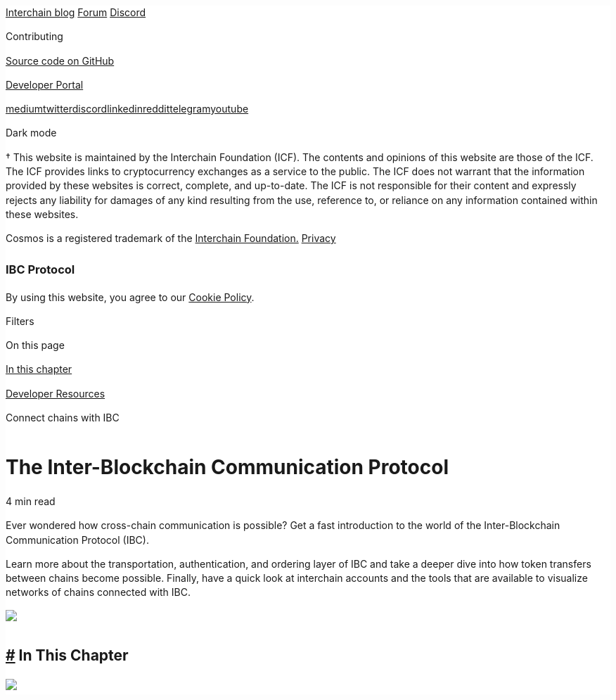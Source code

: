 [Interchain blog](https://blog.cosmos.network/) [Forum](https://forum.cosmos.network/) [Discord](https://discord.gg/cosmosnetwork)

Contributing

[Source code on GitHub](https://github.com/cosmos/sdk-tutorials)

[Developer Portal](https://tutorials.cosmos.network/)

[medium](https://blog.cosmos.network/ "medium")[twitter](https://twitter.com/cosmos "twitter")[discord](https://discord.gg/cosmosnetwork "discord")[linkedin](https://www.linkedin.com/company/interchain-foundation/about/ "linkedin")[reddit](https://reddit.com/r/cosmosnetwork "reddit")[telegram](https://t.me/cosmosproject "telegram")[youtube](https://www.youtube.com/c/CosmosProject "youtube")

Dark mode

† This website is maintained by the Interchain Foundation (ICF). The contents and opinions of this website are those of the ICF. The ICF provides links to cryptocurrency exchanges as a service to the public. The ICF does not warrant that the information provided by these websites is correct, complete, and up-to-date. The ICF is not responsible for their content and expressly rejects any liability for damages of any kind resulting from the use, reference to, or reliance on any information contained within these websites.

Cosmos is a registered trademark of the [Interchain Foundation.](https://interchain.io/) [Privacy](https://v1.cosmos.network/privacy)

### IBC Protocol

By using this website, you agree to our [Cookie Policy](https://www.cookiesandyou.com/).

Filters

On this page

[In this chapter](https://tutorials.cosmos.network/academy/3-ibc/#in-this-chapter)

[Developer Resources](https://tutorials.cosmos.network/academy/3-ibc/#developer-resources)

Connect chains with IBC

# The Inter-Blockchain Communication Protocol

4 min read

Ever wondered how cross-chain communication is possible? Get a fast introduction to the world of the Inter-Blockchain Communication Protocol (IBC).

Learn more about the transportation, authentication, and ordering layer of IBC and take a deeper dive into how token transfers between chains become possible. Finally, have a quick look at interchain accounts and the tools that are available to visualize networks of chains connected with IBC.

![](https://tutorials.cosmos.network/resized-images/1200/ida_dev_portal_lp_hero-04-b.png)

## [\#](https://tutorials.cosmos.network/academy/3-ibc/#in-this-chapter) In This Chapter

![](https://tutorials.cosmos.network/hi-target-icon.svg)
